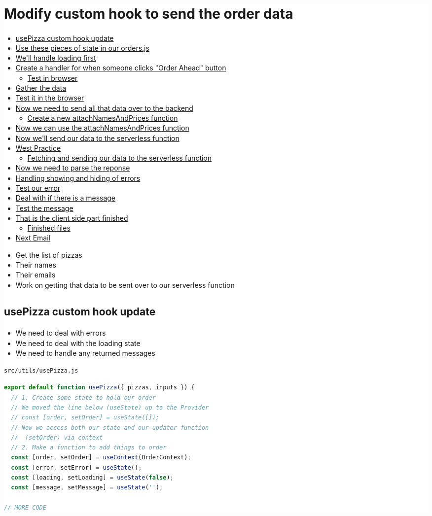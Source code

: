 # Modify custom hook to send the order data


- [usePizza custom hook update](#usepizza-custom-hook-update)
- [Use these pieces of state in our orders.js](#use-these-pieces-of-state-in-our-ordersjs)
- [We'll handle loading first](#well-handle-loading-first)
- [Create a handler for when someone clicks "Order Ahead" button](#create-a-handler-for-when-someone-clicks-order-ahead-button)
  - [Test in browser](#test-in-browser)
- [Gather the data](#gather-the-data)
- [Test it in the browser](#test-it-in-the-browser)
- [Now we need to send all that data over to the backend](#now-we-need-to-send-all-that-data-over-to-the-backend)
  - [Create a new attachNamesAndPrices function](#create-a-new-attachnamesandprices-function)
- [Now we can use the attachNamesAndPrices function](#now-we-can-use-the-attachnamesandprices-function)
- [Now we'll send our data to the serverless function](#now-well-send-our-data-to-the-serverless-function)
- [West Practice](#west-practice)
  - [Fetching and sending our data to the serverless function](#fetching-and-sending-our-data-to-the-serverless-function)
- [Now we need to parse the reponse](#now-we-need-to-parse-the-reponse)
- [Handling showing and hiding of errors](#handling-showing-and-hiding-of-errors)
- [Test our error](#test-our-error)
- [Deal with if there is a message](#deal-with-if-there-is-a-message)
- [Test the message](#test-the-message)
- [That is the client side part finished](#that-is-the-client-side-part-finished)
  - [Finished files](#finished-files)
- [Next Email](#next-email)



* Get the list of pizzas
* Their names
* Their emails
* Work on getting that data to be sent over to our serverless function

## usePizza custom hook update
* We need to deal with errors
* We need to deal with the loading state 
* We need to handle any returned messages

`src/utils/usePizza.js`

```js
export default function usePizza({ pizzas, inputs }) {
  // 1. Create some state to hold our order
  // We moved the line below (useState) up to the Provider
  // const [order, setOrder] = useState([]);
  // Now we access both our state and our updater function
  //  (setOrder) via context
  // 2. Make a function to add things to order
  const [order, setOrder] = useContext(OrderContext);
  const [error, setError] = useState();
  const [loading, setLoading] = useState(false);
  const [message, setMessage] = useState('');

// MORE CODE
```
